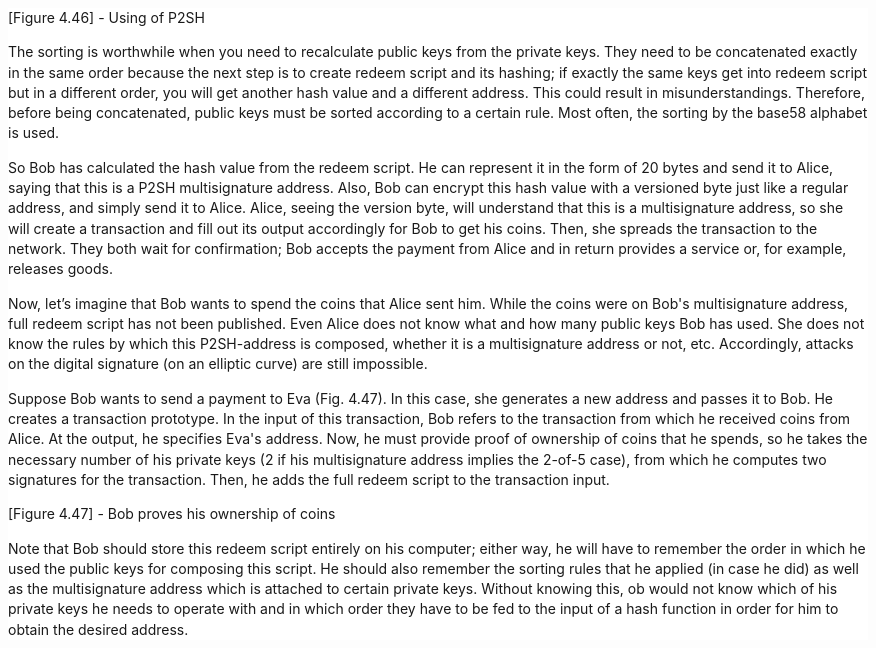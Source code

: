 [Figure 4.46] - Using of P2SH

The sorting is worthwhile when you need to recalculate public keys from the private keys. They need to be concatenated 
exactly in the same order because the next step is to create redeem script and its hashing; if exactly the same keys get 
into redeem script but in a different order, you will get another hash value and a different address. This could result 
in misunderstandings. Therefore, before being concatenated, public keys must be sorted according to a certain rule. Most 
often, the sorting by the base58 alphabet is used.

So Bob has calculated the hash value from the redeem script. He can represent it in the form of 20 bytes and send it to 
Alice, saying that this is a P2SH multisignature address. Also, Bob can encrypt this hash value with a versioned byte 
just like a regular address, and simply send it to Alice. Alice, seeing the version byte, will understand that this is a 
multisignature address, so she will create a transaction and fill out its output accordingly for Bob to get his coins. 
Then, she spreads the transaction to the network. They both wait for confirmation; Bob accepts the payment from Alice 
and in return provides a service or, for example, releases goods.

Now, let’s imagine that Bob wants to spend the coins that Alice sent him. While the coins were on Bob's multisignature 
address, full redeem script has not been published. Even Alice does not know what and how many public keys Bob has used. 
She does not know the rules by which this P2SH-address is composed, whether it is a multisignature address or not, etc. 
Accordingly, attacks on the digital signature (on an elliptic curve) are still impossible.

Suppose Bob wants to send a payment to Eva (Fig. 4.47). In this case, she generates a new address and passes it to Bob. 
He creates a transaction prototype. In the input of this transaction, Bob refers to the transaction from which he 
received coins from Alice. At the output, he specifies Eva's address. Now, he must provide proof of ownership of coins 
that he spends, so he takes the necessary number of his private keys (2 if his multisignature address implies the 2-of-5 
case), from which he computes two signatures for the transaction. Then, he adds the full redeem script to the 
transaction input.

[Figure 4.47] - Bob proves his ownership of coins

Note that Bob should store this redeem script entirely on his computer; either way, he will have to remember the order 
in which he used the public keys for composing this script. He should also remember the sorting rules that he applied 
(in case he did) as well as the multisignature address which is attached to certain private keys. Without knowing this, 
ob would not know which of his private keys he needs to operate with and in which order they have to be fed to the input 
of a hash function in order for him to obtain the desired address.

